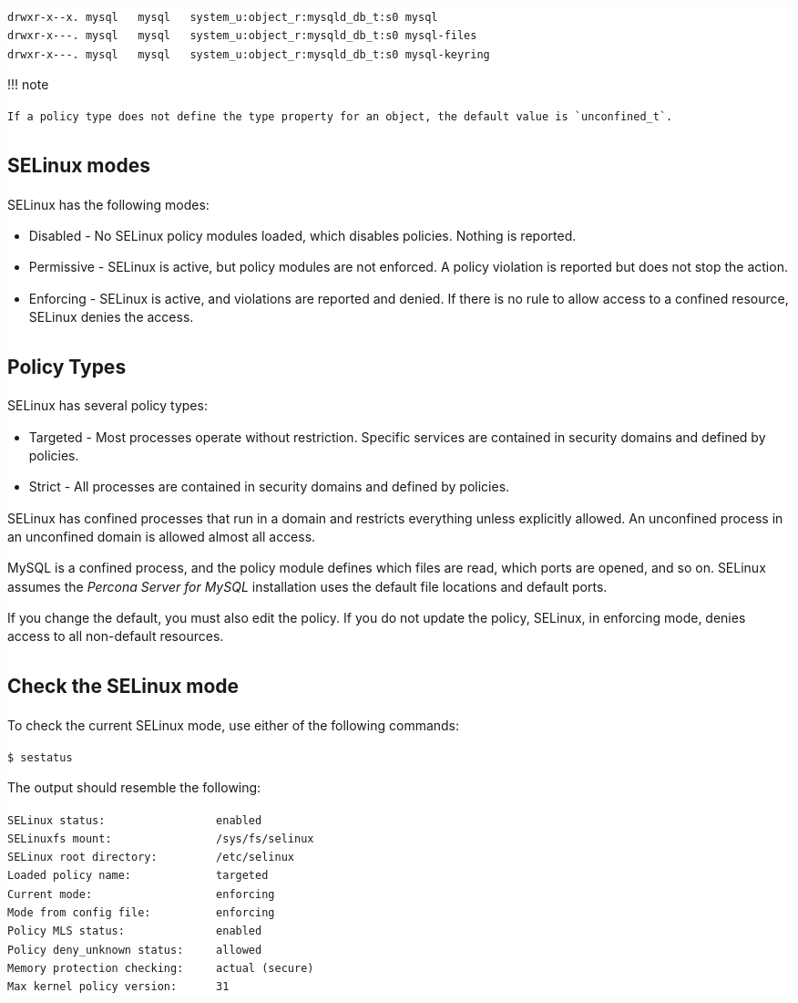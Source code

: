 ```text
drwxr-x--x. mysql   mysql   system_u:object_r:mysqld_db_t:s0 mysql
drwxr-x---. mysql   mysql   system_u:object_r:mysqld_db_t:s0 mysql-files
drwxr-x---. mysql   mysql   system_u:object_r:mysqld_db_t:s0 mysql-keyring
```

!!! note

    If a policy type does not define the type property for an object, the default value is `unconfined_t`.

## SELinux modes

SELinux has the following modes:

* Disabled - No SELinux policy modules loaded, which disables policies. Nothing is reported.

* Permissive - SELinux is active, but policy modules are not enforced. A policy violation is reported but does not stop the action.

* Enforcing - SELinux is active, and violations are reported and denied. If there is no rule to allow access to a confined resource, SELinux denies the access.

## Policy Types

SELinux has several policy types:

* Targeted - Most processes operate without restriction. Specific services are contained in security domains and defined by policies.

* Strict - All processes are contained in security domains and defined by policies.

SELinux has confined processes that run in a domain and restricts everything unless explicitly allowed. An unconfined process in an unconfined domain is allowed almost all access.

MySQL is a confined process, and the policy module defines which files are read, which ports are opened, and so on. SELinux assumes the *Percona Server for MySQL* installation uses the default file locations and default ports.

If you change the default, you must also edit the policy. If you do not update the policy, SELinux, in enforcing mode, denies access to all non-default resources.

## Check the SELinux mode

To check the current SELinux mode, use either of the following commands:

```shell
$ sestatus
```

The output should resemble the following:

```text
SELinux status:                 enabled
SELinuxfs mount:                /sys/fs/selinux
SELinux root directory:         /etc/selinux
Loaded policy name:             targeted
Current mode:                   enforcing
Mode from config file:          enforcing
Policy MLS status:              enabled
Policy deny_unknown status:     allowed
Memory protection checking:     actual (secure)
Max kernel policy version:      31
```
